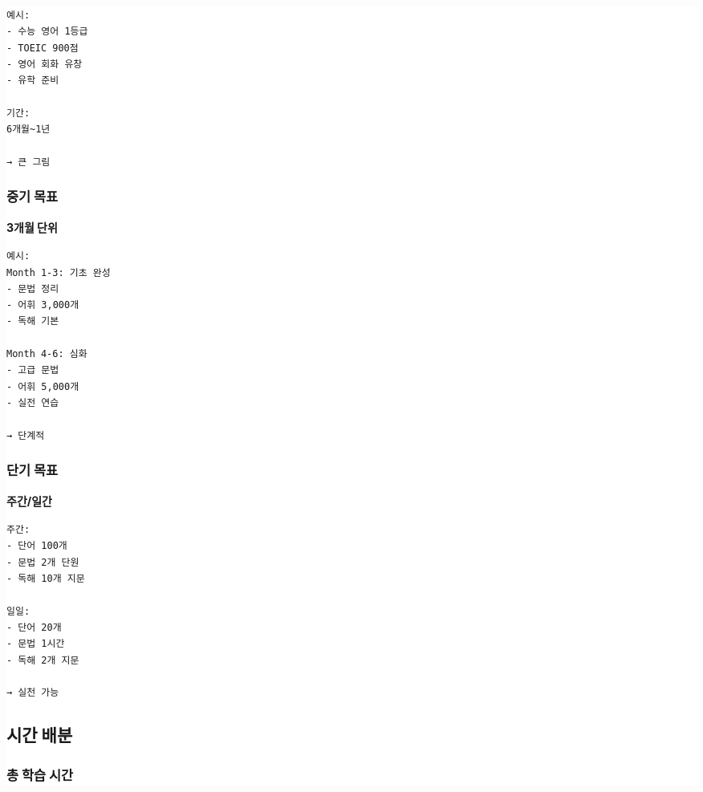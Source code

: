 ```
예시:
- 수능 영어 1등급
- TOEIC 900점
- 영어 회화 유창
- 유학 준비

기간:
6개월~1년

→ 큰 그림
```

### 중기 목표

**3개월 단위**

```
예시:
Month 1-3: 기초 완성
- 문법 정리
- 어휘 3,000개
- 독해 기본

Month 4-6: 심화
- 고급 문법
- 어휘 5,000개
- 실전 연습

→ 단계적
```

### 단기 목표

**주간/일간**

```
주간:
- 단어 100개
- 문법 2개 단원
- 독해 10개 지문

일일:
- 단어 20개
- 문법 1시간
- 독해 2개 지문

→ 실천 가능
```

## 시간 배분

### 총 학습 시간
